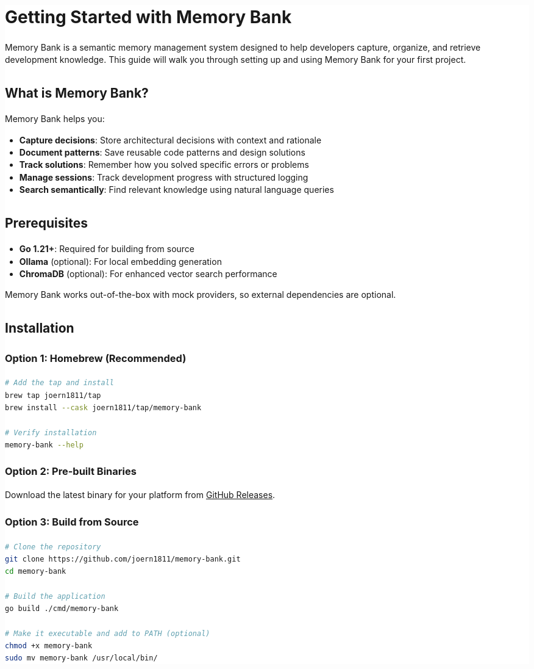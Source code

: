 # Getting Started with Memory Bank

Memory Bank is a semantic memory management system designed to help developers capture, organize, and retrieve development knowledge. This guide will walk you through setting up and using Memory Bank for your first project.

## What is Memory Bank?

Memory Bank helps you:
- **Capture decisions**: Store architectural decisions with context and rationale
- **Document patterns**: Save reusable code patterns and design solutions
- **Track solutions**: Remember how you solved specific errors or problems
- **Manage sessions**: Track development progress with structured logging
- **Search semantically**: Find relevant knowledge using natural language queries

## Prerequisites

- **Go 1.21+**: Required for building from source
- **Ollama** (optional): For local embedding generation
- **ChromaDB** (optional): For enhanced vector search performance

Memory Bank works out-of-the-box with mock providers, so external dependencies are optional.

## Installation

### Option 1: Homebrew (Recommended)

```bash
# Add the tap and install
brew tap joern1811/tap
brew install --cask joern1811/tap/memory-bank

# Verify installation
memory-bank --help
```

### Option 2: Pre-built Binaries

Download the latest binary for your platform from [GitHub Releases](https://github.com/joern1811/memory-bank/releases).

### Option 3: Build from Source

```bash
# Clone the repository
git clone https://github.com/joern1811/memory-bank.git
cd memory-bank

# Build the application
go build ./cmd/memory-bank

# Make it executable and add to PATH (optional)
chmod +x memory-bank
sudo mv memory-bank /usr/local/bin/
```
